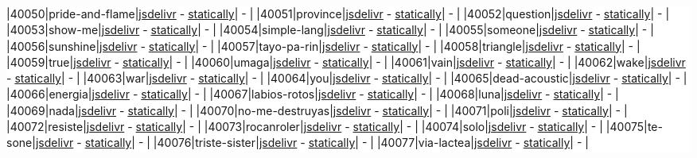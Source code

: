 |40050|pride-and-flame|[jsdelivr](https://cdn.jsdelivr.net/gh/dbchord/c1-3-6/40001-45000/40001-40500/pride-and-flame.webp) - [statically](https://cdn.statically.io/gh/dbchord/c1-3-6/i/40001-45000/40001-40500/pride-and-flame.webp)| - |
|40051|province|[jsdelivr](https://cdn.jsdelivr.net/gh/dbchord/c1-3-6/40001-45000/40001-40500/province.webp) - [statically](https://cdn.statically.io/gh/dbchord/c1-3-6/i/40001-45000/40001-40500/province.webp)| - |
|40052|question|[jsdelivr](https://cdn.jsdelivr.net/gh/dbchord/c1-3-6/40001-45000/40001-40500/question.webp) - [statically](https://cdn.statically.io/gh/dbchord/c1-3-6/i/40001-45000/40001-40500/question.webp)| - |
|40053|show-me|[jsdelivr](https://cdn.jsdelivr.net/gh/dbchord/c1-3-6/40001-45000/40001-40500/show-me.webp) - [statically](https://cdn.statically.io/gh/dbchord/c1-3-6/i/40001-45000/40001-40500/show-me.webp)| - |
|40054|simple-lang|[jsdelivr](https://cdn.jsdelivr.net/gh/dbchord/c1-3-6/40001-45000/40001-40500/simple-lang.webp) - [statically](https://cdn.statically.io/gh/dbchord/c1-3-6/i/40001-45000/40001-40500/simple-lang.webp)| - |
|40055|someone|[jsdelivr](https://cdn.jsdelivr.net/gh/dbchord/c1-3-6/40001-45000/40001-40500/someone.webp) - [statically](https://cdn.statically.io/gh/dbchord/c1-3-6/i/40001-45000/40001-40500/someone.webp)| - |
|40056|sunshine|[jsdelivr](https://cdn.jsdelivr.net/gh/dbchord/c1-3-6/40001-45000/40001-40500/sunshine.webp) - [statically](https://cdn.statically.io/gh/dbchord/c1-3-6/i/40001-45000/40001-40500/sunshine.webp)| - |
|40057|tayo-pa-rin|[jsdelivr](https://cdn.jsdelivr.net/gh/dbchord/c1-3-6/40001-45000/40001-40500/tayo-pa-rin.webp) - [statically](https://cdn.statically.io/gh/dbchord/c1-3-6/i/40001-45000/40001-40500/tayo-pa-rin.webp)| - |
|40058|triangle|[jsdelivr](https://cdn.jsdelivr.net/gh/dbchord/c1-3-6/40001-45000/40001-40500/triangle.webp) - [statically](https://cdn.statically.io/gh/dbchord/c1-3-6/i/40001-45000/40001-40500/triangle.webp)| - |
|40059|true|[jsdelivr](https://cdn.jsdelivr.net/gh/dbchord/c1-3-6/40001-45000/40001-40500/true.webp) - [statically](https://cdn.statically.io/gh/dbchord/c1-3-6/i/40001-45000/40001-40500/true.webp)| - |
|40060|umaga|[jsdelivr](https://cdn.jsdelivr.net/gh/dbchord/c1-3-6/40001-45000/40001-40500/umaga.webp) - [statically](https://cdn.statically.io/gh/dbchord/c1-3-6/i/40001-45000/40001-40500/umaga.webp)| - |
|40061|vain|[jsdelivr](https://cdn.jsdelivr.net/gh/dbchord/c1-3-6/40001-45000/40001-40500/vain.webp) - [statically](https://cdn.statically.io/gh/dbchord/c1-3-6/i/40001-45000/40001-40500/vain.webp)| - |
|40062|wake|[jsdelivr](https://cdn.jsdelivr.net/gh/dbchord/c1-3-6/40001-45000/40001-40500/wake.webp) - [statically](https://cdn.statically.io/gh/dbchord/c1-3-6/i/40001-45000/40001-40500/wake.webp)| - |
|40063|war|[jsdelivr](https://cdn.jsdelivr.net/gh/dbchord/c1-3-6/40001-45000/40001-40500/war.webp) - [statically](https://cdn.statically.io/gh/dbchord/c1-3-6/i/40001-45000/40001-40500/war.webp)| - |
|40064|you|[jsdelivr](https://cdn.jsdelivr.net/gh/dbchord/c1-3-6/40001-45000/40001-40500/you.webp) - [statically](https://cdn.statically.io/gh/dbchord/c1-3-6/i/40001-45000/40001-40500/you.webp)| - |
|40065|dead-acoustic|[jsdelivr](https://cdn.jsdelivr.net/gh/dbchord/c1-3-6/40001-45000/40001-40500/dead-acoustic.webp) - [statically](https://cdn.statically.io/gh/dbchord/c1-3-6/i/40001-45000/40001-40500/dead-acoustic.webp)| - |
|40066|energia|[jsdelivr](https://cdn.jsdelivr.net/gh/dbchord/c1-3-6/40001-45000/40001-40500/energia.webp) - [statically](https://cdn.statically.io/gh/dbchord/c1-3-6/i/40001-45000/40001-40500/energia.webp)| - |
|40067|labios-rotos|[jsdelivr](https://cdn.jsdelivr.net/gh/dbchord/c1-3-6/40001-45000/40001-40500/labios-rotos.webp) - [statically](https://cdn.statically.io/gh/dbchord/c1-3-6/i/40001-45000/40001-40500/labios-rotos.webp)| - |
|40068|luna|[jsdelivr](https://cdn.jsdelivr.net/gh/dbchord/c1-3-6/40001-45000/40001-40500/luna.webp) - [statically](https://cdn.statically.io/gh/dbchord/c1-3-6/i/40001-45000/40001-40500/luna.webp)| - |
|40069|nada|[jsdelivr](https://cdn.jsdelivr.net/gh/dbchord/c1-3-6/40001-45000/40001-40500/nada.webp) - [statically](https://cdn.statically.io/gh/dbchord/c1-3-6/i/40001-45000/40001-40500/nada.webp)| - |
|40070|no-me-destruyas|[jsdelivr](https://cdn.jsdelivr.net/gh/dbchord/c1-3-6/40001-45000/40001-40500/no-me-destruyas.webp) - [statically](https://cdn.statically.io/gh/dbchord/c1-3-6/i/40001-45000/40001-40500/no-me-destruyas.webp)| - |
|40071|poli|[jsdelivr](https://cdn.jsdelivr.net/gh/dbchord/c1-3-6/40001-45000/40001-40500/poli.webp) - [statically](https://cdn.statically.io/gh/dbchord/c1-3-6/i/40001-45000/40001-40500/poli.webp)| - |
|40072|resiste|[jsdelivr](https://cdn.jsdelivr.net/gh/dbchord/c1-3-6/40001-45000/40001-40500/resiste.webp) - [statically](https://cdn.statically.io/gh/dbchord/c1-3-6/i/40001-45000/40001-40500/resiste.webp)| - |
|40073|rocanroler|[jsdelivr](https://cdn.jsdelivr.net/gh/dbchord/c1-3-6/40001-45000/40001-40500/rocanroler.webp) - [statically](https://cdn.statically.io/gh/dbchord/c1-3-6/i/40001-45000/40001-40500/rocanroler.webp)| - |
|40074|solo|[jsdelivr](https://cdn.jsdelivr.net/gh/dbchord/c1-3-6/40001-45000/40001-40500/solo.webp) - [statically](https://cdn.statically.io/gh/dbchord/c1-3-6/i/40001-45000/40001-40500/solo.webp)| - |
|40075|te-sone|[jsdelivr](https://cdn.jsdelivr.net/gh/dbchord/c1-3-6/40001-45000/40001-40500/te-sone.webp) - [statically](https://cdn.statically.io/gh/dbchord/c1-3-6/i/40001-45000/40001-40500/te-sone.webp)| - |
|40076|triste-sister|[jsdelivr](https://cdn.jsdelivr.net/gh/dbchord/c1-3-6/40001-45000/40001-40500/triste-sister.webp) - [statically](https://cdn.statically.io/gh/dbchord/c1-3-6/i/40001-45000/40001-40500/triste-sister.webp)| - |
|40077|via-lactea|[jsdelivr](https://cdn.jsdelivr.net/gh/dbchord/c1-3-6/40001-45000/40001-40500/via-lactea.webp) - [statically](https://cdn.statically.io/gh/dbchord/c1-3-6/i/40001-45000/40001-40500/via-lactea.webp)| - |